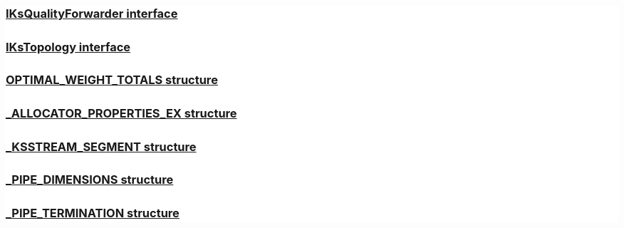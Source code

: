 ### [IKsQualityForwarder interface](../ksproxy/nn-ksproxy-iksqualityforwarder.md)
### [IKsTopology interface](../ksproxy/nn-ksproxy-ikstopology.md)
### [OPTIMAL_WEIGHT_TOTALS structure](../ksproxy/ns-ksproxy-optimal_weight_totals.md)
### [_ALLOCATOR_PROPERTIES_EX structure](../ksproxy/ns-ksproxy-_allocator_properties_ex.md)
### [_KSSTREAM_SEGMENT structure](../ksproxy/ns-ksproxy-_ksstream_segment.md)
### [_PIPE_DIMENSIONS structure](../ksproxy/ns-ksproxy-_pipe_dimensions.md)
### [_PIPE_TERMINATION structure](../ksproxy/ns-ksproxy-_pipe_termination.md)
